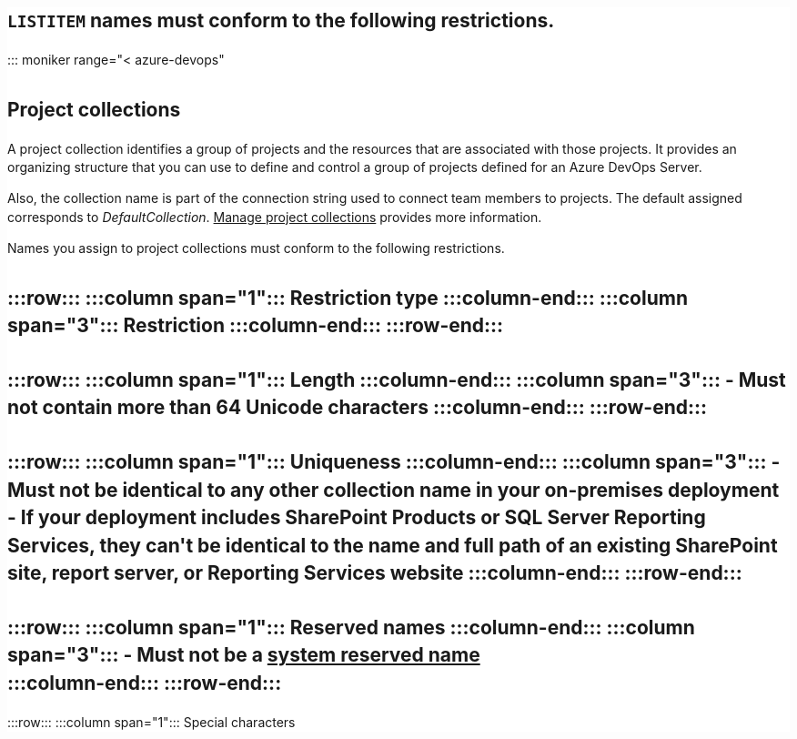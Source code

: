 ```LISTITEM``` names must conform to the following restrictions.
---



::: moniker range="< azure-devops"

<a id="ProjectCollectionNames">   </a>

## Project collections 

A project collection identifies a group of projects and the resources that are associated with those projects. It provides an organizing structure that you can use to define and control a group of projects defined for an Azure DevOps Server.  

Also, the collection name is part of the connection string used to connect team members to projects. The default assigned corresponds to *DefaultCollection*. 
[Manage project collections](/azure/devops/server/admin/manage-project-collections) provides more information. 

Names you assign to project collections must conform to the following restrictions.  

:::row:::
   :::column span="1":::
      **Restriction type**
   :::column-end:::
   :::column span="3":::
      **Restriction**
   :::column-end:::
:::row-end:::
---
:::row:::
   :::column span="1":::
      Length
   :::column-end:::
   :::column span="3":::
      - Must not contain more than 64 Unicode characters
   :::column-end:::
:::row-end:::
---
:::row:::
   :::column span="1":::
      Uniqueness
   :::column-end:::
   :::column span="3":::
      - Must not be identical to any other collection name in your on-premises deployment
      - If your deployment includes SharePoint Products or SQL Server Reporting Services, they can't be identical to the name and full path of an existing SharePoint site, report server, or Reporting Services website
   :::column-end:::
:::row-end:::
---
:::row:::
   :::column span="1":::
      Reserved names
   :::column-end:::
   :::column span="3":::
      - Must not be a [system reserved name](#reserved)  
   :::column-end:::
:::row-end:::
---
:::row:::
   :::column span="1":::
      Special characters
```